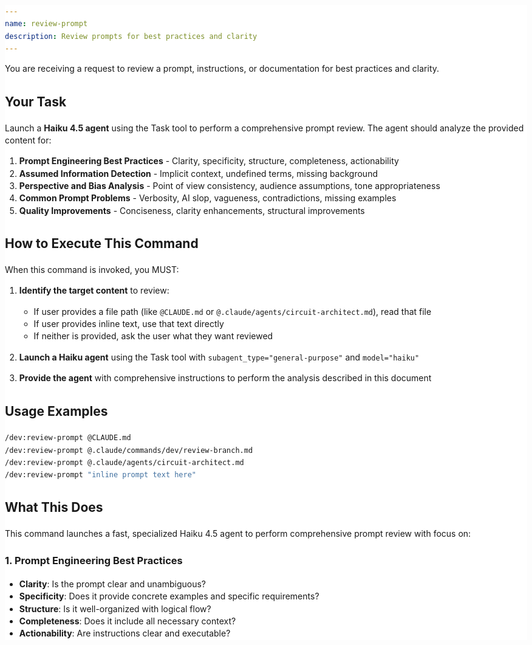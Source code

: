 ```yaml
---
name: review-prompt
description: Review prompts for best practices and clarity
---
```


You are receiving a request to review a prompt, instructions, or documentation for best practices and clarity.

## Your Task

Launch a **Haiku 4.5 agent** using the Task tool to perform a comprehensive prompt review. The agent should analyze the provided content for:

1. **Prompt Engineering Best Practices** - Clarity, specificity, structure, completeness, actionability
2. **Assumed Information Detection** - Implicit context, undefined terms, missing background
3. **Perspective and Bias Analysis** - Point of view consistency, audience assumptions, tone appropriateness
4. **Common Prompt Problems** - Verbosity, AI slop, vagueness, contradictions, missing examples
5. **Quality Improvements** - Conciseness, clarity enhancements, structural improvements

## How to Execute This Command

When this command is invoked, you MUST:

1. **Identify the target content** to review:
   - If user provides a file path (like `@CLAUDE.md` or `@.claude/agents/circuit-architect.md`), read that file
   - If user provides inline text, use that text directly
   - If neither is provided, ask the user what they want reviewed

2. **Launch a Haiku agent** using the Task tool with `subagent_type="general-purpose"` and `model="haiku"`

3. **Provide the agent** with comprehensive instructions to perform the analysis described in this document

## Usage Examples
```bash
/dev:review-prompt @CLAUDE.md
/dev:review-prompt @.claude/commands/dev/review-branch.md
/dev:review-prompt @.claude/agents/circuit-architect.md
/dev:review-prompt "inline prompt text here"
```

## What This Does

This command launches a fast, specialized Haiku 4.5 agent to perform comprehensive prompt review with focus on:

### 1. Prompt Engineering Best Practices
- **Clarity**: Is the prompt clear and unambiguous?
- **Specificity**: Does it provide concrete examples and specific requirements?
- **Structure**: Is it well-organized with logical flow?
- **Completeness**: Does it include all necessary context?
- **Actionability**: Are instructions clear and executable?
